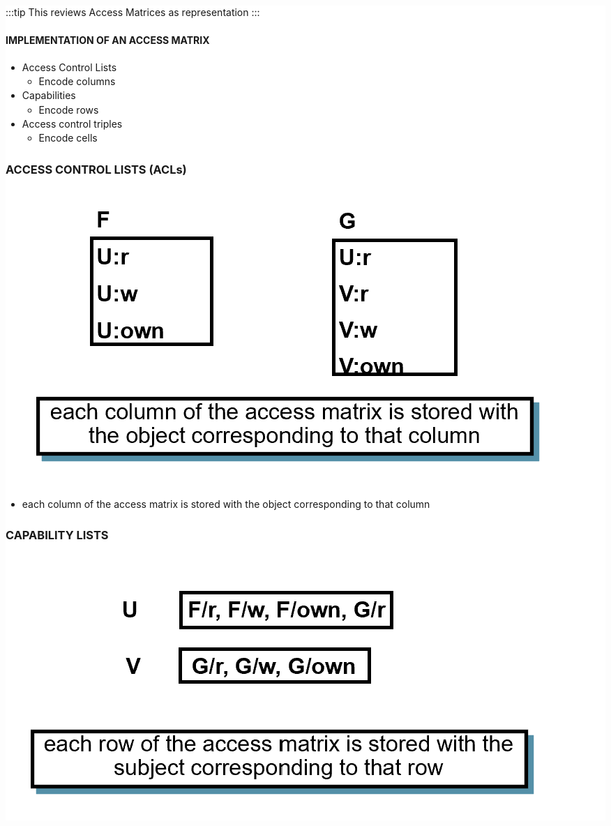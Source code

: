:::tip
This reviews Access Matrices as representation
:::

#### IMPLEMENTATION OF AN ACCESS MATRIX

- Access Control Lists
    - Encode columns
- Capabilities
    - Encode rows
- Access control triples
    - Encode cells

### ACCESS CONTROL LISTS (ACLs)

![acl](../../../slides/slide16/f04_acl.png)

- each column of the access matrix is stored with the object corresponding to that column

### CAPABILITY LISTS

![cl](../../../slides/slide16/f05_cl.png)

